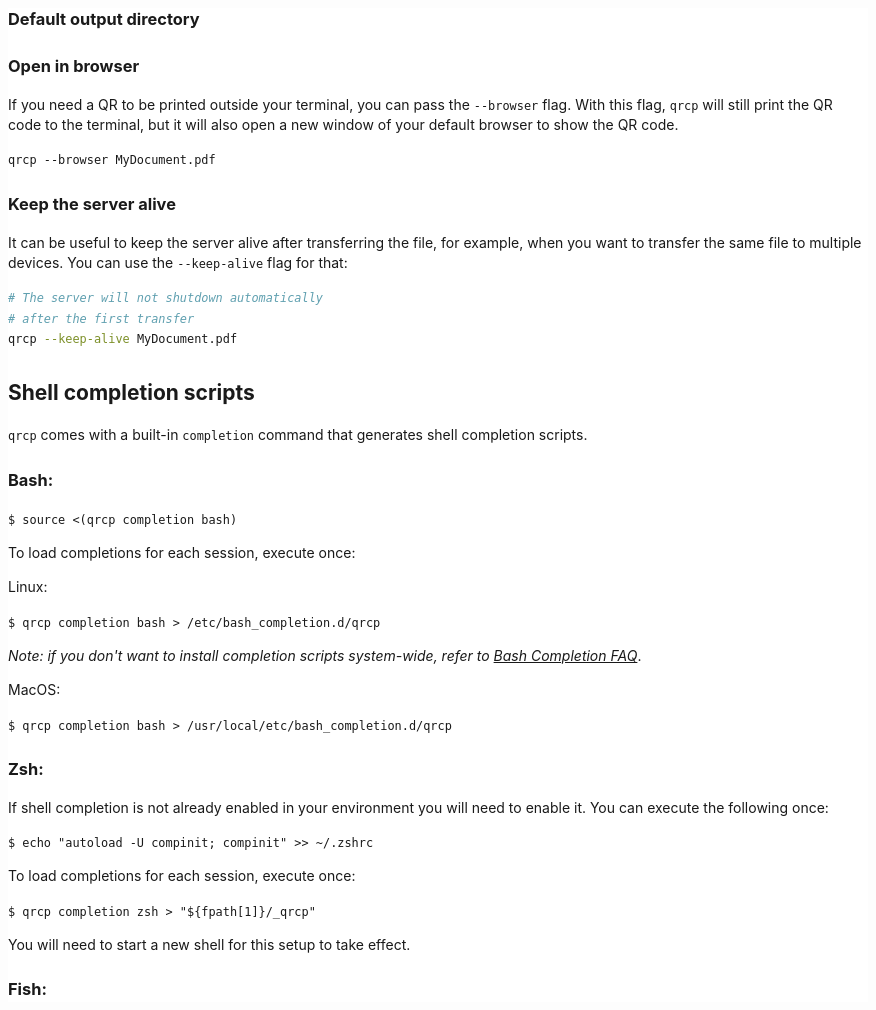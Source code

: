 ### Default output directory

### Open in browser

If you need a QR to be printed outside your terminal, you can pass the `--browser` flag. With this flag, `qrcp` will still print the QR code to the terminal, but it will also open a new window of your default browser to show the QR code.

```
qrcp --browser MyDocument.pdf
```

### Keep the server alive

It can be useful to keep the server alive after transferring the file, for example, when you want to transfer the same file to multiple devices. You can use the `--keep-alive` flag for that:

```sh
# The server will not shutdown automatically
# after the first transfer
qrcp --keep-alive MyDocument.pdf
```

## Shell completion scripts

`qrcp` comes with a built-in `completion` command that generates shell completion scripts.

### Bash:

    $ source <(qrcp completion bash)

To load completions for each session, execute once:

Linux:

    $ qrcp completion bash > /etc/bash_completion.d/qrcp

_Note: if you don't want to install completion scripts system-wide, refer to [Bash Completion FAQ](https://github.com/scop/bash-completion/blob/master/README.md)_.

MacOS:

    $ qrcp completion bash > /usr/local/etc/bash_completion.d/qrcp

### Zsh:

If shell completion is not already enabled in your environment you will need to enable it.  You can execute the following once:

    $ echo "autoload -U compinit; compinit" >> ~/.zshrc

To load completions for each session, execute once:

    $ qrcp completion zsh > "${fpath[1]}/_qrcp"

You will need to start a new shell for this setup to take effect.

### Fish:
